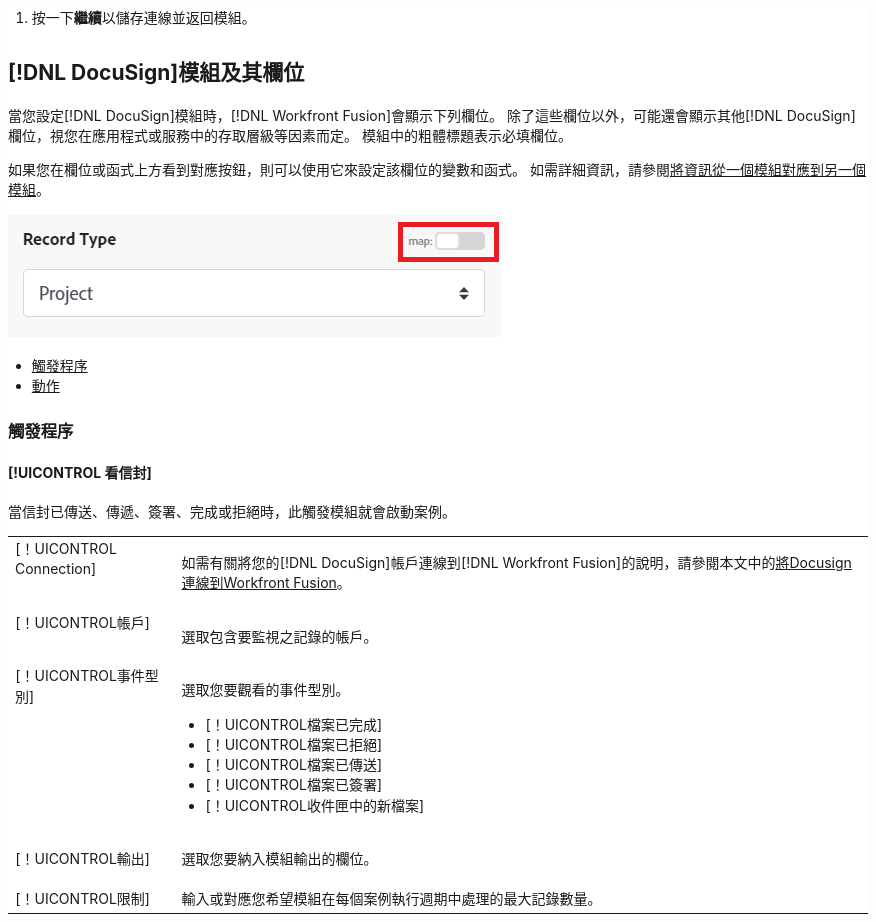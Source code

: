 1. 按一下&#x200B;**繼續**&#x200B;以儲存連線並返回模組。

## [!DNL DocuSign]模組及其欄位

當您設定[!DNL DocuSign]模組時，[!DNL Workfront Fusion]會顯示下列欄位。 除了這些欄位以外，可能還會顯示其他[!DNL DocuSign]欄位，視您在應用程式或服務中的存取層級等因素而定。 模組中的粗體標題表示必填欄位。

如果您在欄位或函式上方看到對應按鈕，則可以使用它來設定該欄位的變數和函式。 如需詳細資訊，請參閱[將資訊從一個模組對應到另一個模組](/help/workfront-fusion/create-scenarios/map-data/map-data-from-one-to-another.md)。

![地圖切換](/help/workfront-fusion/references/apps-and-modules/assets/map-toggle-350x74.png)

* [觸發程序](#triggers)
* [動作](#actions)

### 觸發程序

#### [!UICONTROL 看信封]

當信封已傳送、傳遞、簽署、完成或拒絕時，此觸發模組就會啟動案例。

<table style="table-layout:auto">
 <col data-mc-conditions=""> 
 <col data-mc-conditions=""> 
 <tbody> 
  <tr> 
   <td role="rowheader">[！UICONTROL Connection] </td> 
   <td> <p>如需有關將您的[!DNL DocuSign]帳戶連線到[!DNL Workfront Fusion]的說明，請參閱本文中的<a href="#connect-docusign-to-workfront-fusion" class="MCXref xref">將Docusign連線到Workfront Fusion</a>。</p> </td> 
  </tr> 
  <tr> 
   <td role="rowheader">[！UICONTROL帳戶] </td> 
   <td> <p>選取包含要監視之記錄的帳戶。</p> </td> 
  </tr> 
  <tr> 
   <td role="rowheader">[！UICONTROL事件型別]</td> 
   <td> <p> 選取您要觀看的事件型別。</p> 
    <ul> 
     <li>[！UICONTROL檔案已完成]</li> 
     <li>[！UICONTROL檔案已拒絕]</li> 
     <li>[！UICONTROL檔案已傳送]</li> 
     <li>[！UICONTROL檔案已簽署]</li> 
     <li>[！UICONTROL收件匣中的新檔案]</li> 
    </ul> </td> 
  </tr> 
  <tr> 
   <td role="rowheader"> <p>[！UICONTROL輸出]</p> </td> 
   <td> <p>選取您要納入模組輸出的欄位。</p> </td> 
  </tr> 
  <tr> 
   <td role="rowheader">[！UICONTROL限制]</td> 
   <td>輸入或對應您希望模組在每個案例執行週期中處理的最大記錄數量。</td> 
  </tr> 
 </tbody> 
</table>
